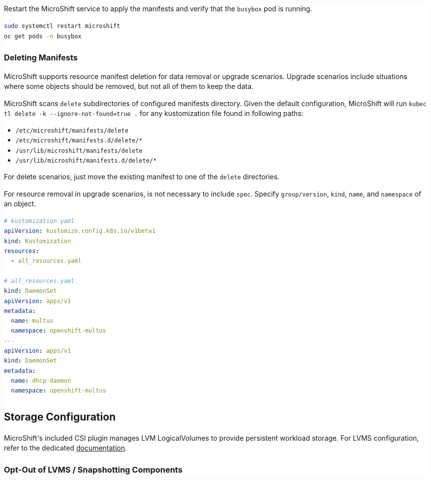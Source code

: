 
Restart the MicroShift service to apply the manifests and verify that the `busybox` pod is running.

```bash
sudo systemctl restart microshift
oc get pods -n busybox
```

### Deleting Manifests

MicroShift supports resource manifest deletion for data removal or upgrade scenarios.
Upgrade scenarios include situations where some objects should be removed, but not all of them to keep the data.

MicroShift scans `delete` subdirectories of configured manifests directory.
Given the default configuration, MicroShift will run `kubectl delete -k --ignore-not-found=true .` for any kustomization file found in following paths:
- `/etc/microshift/manifests/delete`
- `/etc/microshift/manifests.d/delete/*`
- `/usr/lib/microshift/manifests/delete`
- `/usr/lib/microshift/manifests.d/delete/*`

For delete scenarios, just move the existing manifest to one of the `delete` directories.

For resource removal in upgrade scenarios, is not necessary to include `spec`. Specify `group/version`, `kind`, `name`, and `namespace` of an object.
```yaml
# kustomization.yaml
apiVersion: kustomize.config.k8s.io/v1beta1
kind: Kustomization
resources:
  - all_resources.yaml

# all_resources.yaml
kind: DaemonSet
apiVersion: apps/v1
metadata:
  name: multus
  namespace: openshift-multus
---
apiVersion: apps/v1
kind: DaemonSet
metadata:
  name: dhcp-daemon
  namespace: openshift-multus
```

## Storage Configuration

MicroShift's included CSI plugin manages LVM LogicalVolumes to provide persistent workload storage. For LVMS
configuration, refer to the dedicated [documentation](../contributor/storage/configuration.md).

### Opt-Out of LVMS / Snapshotting Components
